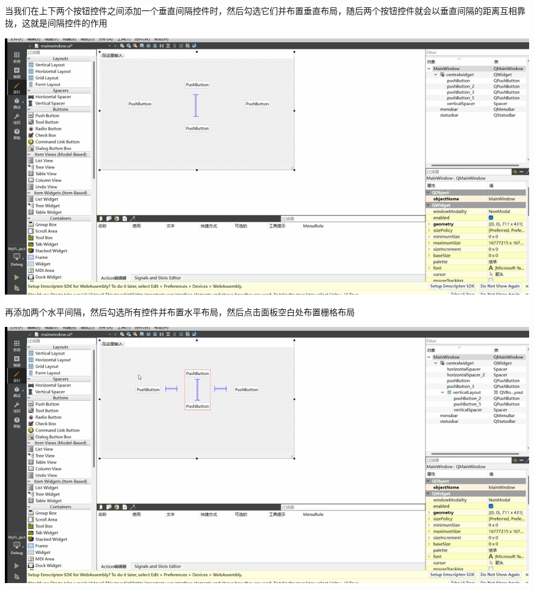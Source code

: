 

当我们在上下两个按钮控件之间添加一个垂直间隔控件时，然后勾选它们并布置垂直布局，随后两个按钮控件就会以垂直间隔的距离互相靠拢，这就是间隔控件的作用

![动画](Qt笔记/动画-17052007271391.gif)



再添加两个水平间隔，然后勾选所有控件并布置水平布局，然后点击面板空白处布置栅格布局

![动画](Qt笔记/动画-17052009743933.gif)
